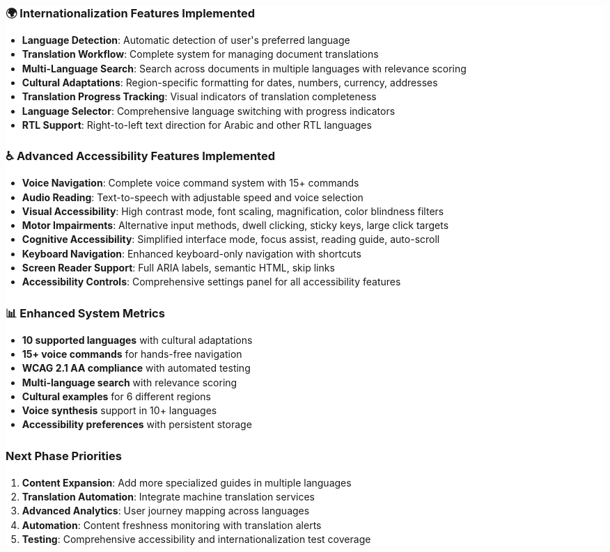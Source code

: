 ### 🌍 Internationalization Features Implemented
- **Language Detection**: Automatic detection of user's preferred language
- **Translation Workflow**: Complete system for managing document translations
- **Multi-Language Search**: Search across documents in multiple languages with relevance scoring
- **Cultural Adaptations**: Region-specific formatting for dates, numbers, currency, addresses
- **Translation Progress Tracking**: Visual indicators of translation completeness
- **Language Selector**: Comprehensive language switching with progress indicators
- **RTL Support**: Right-to-left text direction for Arabic and other RTL languages

### ♿ Advanced Accessibility Features Implemented
- **Voice Navigation**: Complete voice command system with 15+ commands
- **Audio Reading**: Text-to-speech with adjustable speed and voice selection
- **Visual Accessibility**: High contrast mode, font scaling, magnification, color blindness filters
- **Motor Impairments**: Alternative input methods, dwell clicking, sticky keys, large click targets
- **Cognitive Accessibility**: Simplified interface mode, focus assist, reading guide, auto-scroll
- **Keyboard Navigation**: Enhanced keyboard-only navigation with shortcuts
- **Screen Reader Support**: Full ARIA labels, semantic HTML, skip links
- **Accessibility Controls**: Comprehensive settings panel for all accessibility features

### 📊 Enhanced System Metrics
- **10 supported languages** with cultural adaptations
- **15+ voice commands** for hands-free navigation
- **WCAG 2.1 AA compliance** with automated testing
- **Multi-language search** with relevance scoring
- **Cultural examples** for 6 different regions
- **Voice synthesis** support in 10+ languages
- **Accessibility preferences** with persistent storage

### Next Phase Priorities
1. **Content Expansion**: Add more specialized guides in multiple languages
2. **Translation Automation**: Integrate machine translation services
3. **Advanced Analytics**: User journey mapping across languages
4. **Automation**: Content freshness monitoring with translation alerts
5. **Testing**: Comprehensive accessibility and internationalization test coverage